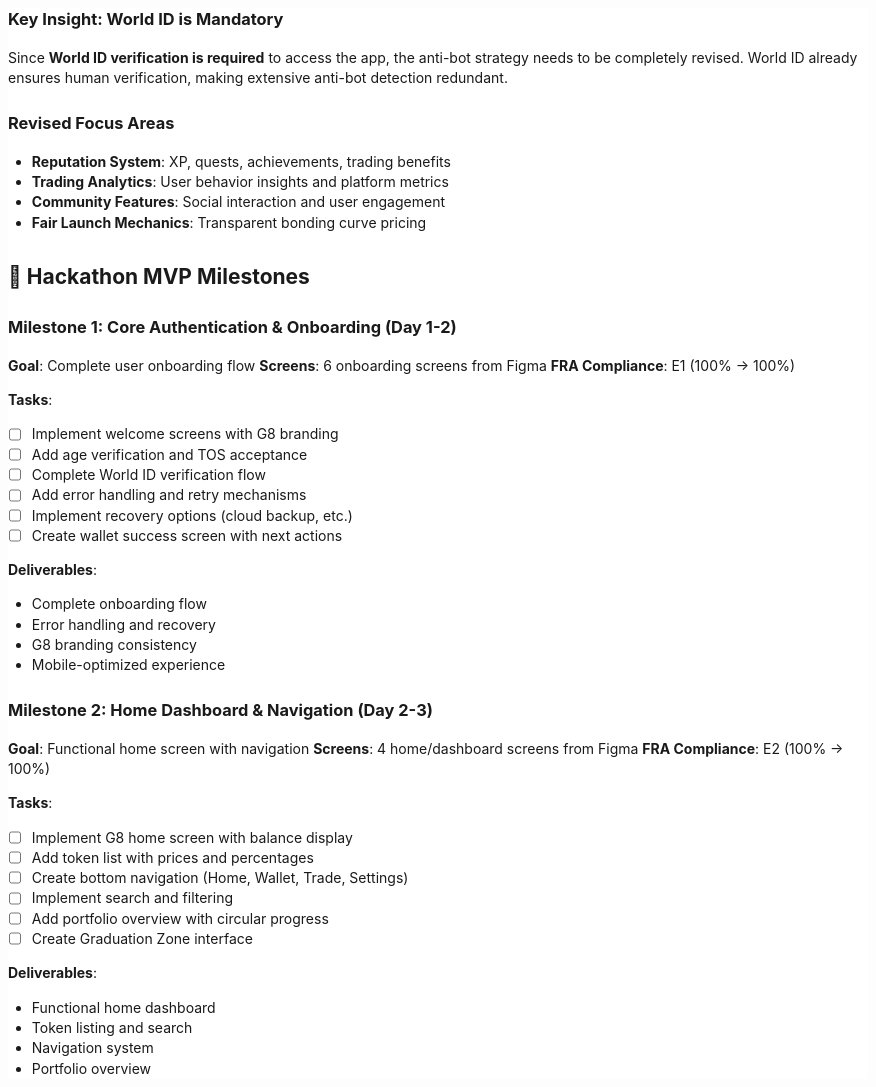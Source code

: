 ### **Key Insight: World ID is Mandatory**
Since **World ID verification is required** to access the app, the anti-bot strategy needs to be completely revised. World ID already ensures human verification, making extensive anti-bot detection redundant.

### **Revised Focus Areas**
- **Reputation System**: XP, quests, achievements, trading benefits
- **Trading Analytics**: User behavior insights and platform metrics
- **Community Features**: Social interaction and user engagement
- **Fair Launch Mechanics**: Transparent bonding curve pricing

## 🎯 **Hackathon MVP Milestones**

### **Milestone 1: Core Authentication & Onboarding (Day 1-2)**
**Goal**: Complete user onboarding flow
**Screens**: 6 onboarding screens from Figma
**FRA Compliance**: E1 (100% → 100%)

**Tasks**:
- [ ] Implement welcome screens with G8 branding
- [ ] Add age verification and TOS acceptance
- [ ] Complete World ID verification flow
- [ ] Add error handling and retry mechanisms
- [ ] Implement recovery options (cloud backup, etc.)
- [ ] Create wallet success screen with next actions

**Deliverables**:
- Complete onboarding flow
- Error handling and recovery
- G8 branding consistency
- Mobile-optimized experience

### **Milestone 2: Home Dashboard & Navigation (Day 2-3)**
**Goal**: Functional home screen with navigation
**Screens**: 4 home/dashboard screens from Figma
**FRA Compliance**: E2 (100% → 100%)

**Tasks**:
- [ ] Implement G8 home screen with balance display
- [ ] Add token list with prices and percentages
- [ ] Create bottom navigation (Home, Wallet, Trade, Settings)
- [ ] Implement search and filtering
- [ ] Add portfolio overview with circular progress
- [ ] Create Graduation Zone interface

**Deliverables**:
- Functional home dashboard
- Token listing and search
- Navigation system
- Portfolio overview
